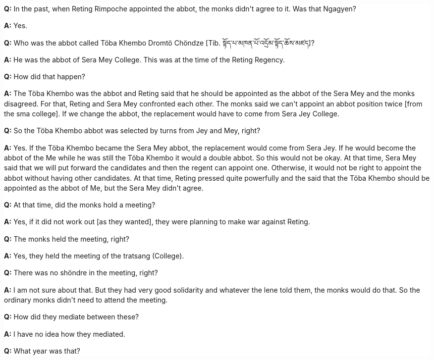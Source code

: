 **Q:**  In the past, when Reting Rimpoche appointed the abbot, the monks didn't agree to it. Was that Ngagyen?   

**A:**  Yes.   

**Q:**  Who was the abbot called Töba Khembo Dromtö Chöndze [Tib. སྟོད་པ་མཁན་པོ་འདྲོམ་སྟོད་ཆོས་མཛད]?   

**A:**  He was the abbot of <span class="tooltip" data-text="[tib. སེ་ར་སྨད] The Mey (Me) College of Sera Monastery.">Sera Mey</span> College. This was at the time of the Reting Regency.   

**Q:**  How did that happen?   

**A:**  The Töba Khembo was the abbot and Reting said that he should be appointed as the abbot of the <span class="tooltip" data-text="[tib. སེ་ར་སྨད] The Mey (Me) College of Sera Monastery.">Sera Mey</span> and the monks disagreed. For that, Reting and Sera Mey confronted each other. The monks said we can't appoint an abbot position twice [from the sma college]. If we change the abbot, the replacement would have to come from <span class="tooltip" data-text="[tib. སེ་ར་བྱེས] The Jey (Je) College of Sera Monastery.">Sera Jey</span> College.   

**Q:**  So the Töba Khembo abbot was selected by turns from <span class="tooltip" data-text="[tib. བྱེས] The name of one of the largest colleges in Sera Monastery. It was the college of Reting Rimpoche.">Jey</span> and <span class="tooltip" data-text="[tib. སྨད] The Mey College of Sera Monastery.">Mey</span>, right?   

**A:**  Yes. If the Töba Khembo became the <span class="tooltip" data-text="[tib. སེ་ར་སྨད] The Mey (Me) College of Sera Monastery.">Sera Mey</span> abbot, the replacement would come from Sera Jey. If he would become the abbot of the Me while he was still the Töba Khembo it would a double abbot. So this would not be okay. At that time, Sera Mey said that we will put forward the candidates and then the regent can appoint one. Otherwise, it would not be right to appoint the abbot without having other candidates. At that time, Reting pressed quite powerfully and the said that the Töba Khembo should be appointed as the abbot of Me, but the Sera Mey didn't agree.   

**Q:**  At that time, did the monks hold a meeting?   

**A:**  Yes, if it did not work out [as they wanted], they were planning to make war against Reting.   

**Q:**  The monks held the meeting, right?   

**A:**  Yes, they held the meeting of the <span class="tooltip" data-text="[tib. གྲྭ་ཚང] A &quot;college&quot; within a monastery, for example, in Drepung Monastery there were four main tratsang: Gomang, Loseling, Deyang and Ngagpa. These tratsang were property owning corporate entities and included monks who were organized into residential dormitories called Khamtsen.">tratsang</span> (College).   

**Q:**  There was no <span class="tooltip" data-text="[tib. གཞོན་ཁྲལ] The work obligations all young monks have to do for the monastery (it literally means &quot;youth tax&quot;).">shöndre</span> in the meeting, right?   

**A:**  I am not sure about that. But they had very good solidarity and whatever the <span class="tooltip" data-text="[tib. ལས་སྣེ] The general name for all monastic officials.">lene</span> told them, the monks would do that. So the ordinary monks didn't need to attend the meeting.   

**Q:**  How did they mediate between these?   

**A:**  I have no idea how they mediated.   

**Q:**  What year was that?   

